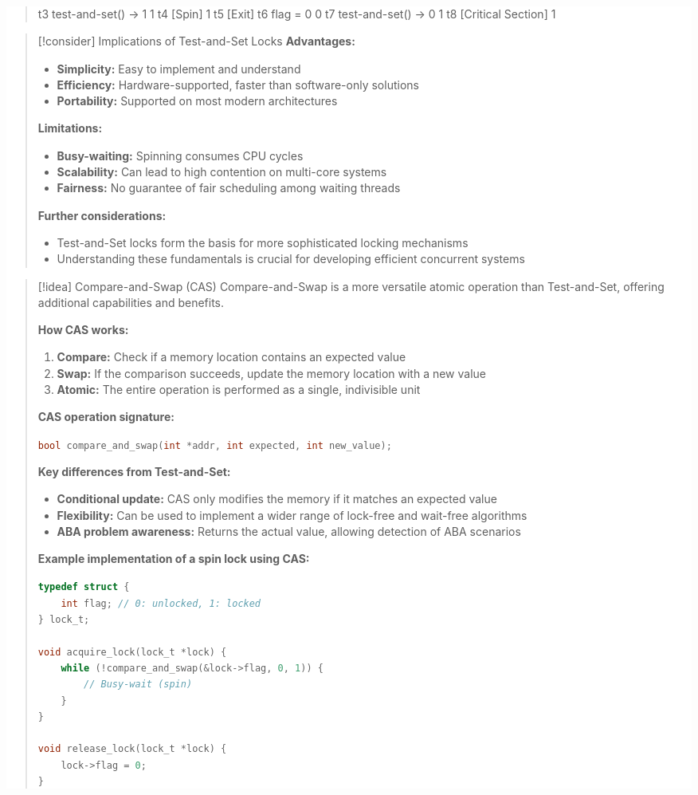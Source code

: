 >  t3                         test-and-set() -> 1   1
>  t4                         [Spin]                1
>  t5   [Exit]
>  t6   flag = 0                                    0
>  t7                         test-and-set() -> 0   1
>  t8                         [Critical Section]    1
> ```

> [!consider] Implications of Test-and-Set Locks
> **Advantages:**
> - **Simplicity:** Easy to implement and understand
> - **Efficiency:** Hardware-supported, faster than software-only solutions
> - **Portability:** Supported on most modern architectures
> 
> **Limitations:**
> - **Busy-waiting:** Spinning consumes CPU cycles
> - **Scalability:** Can lead to high contention on multi-core systems
> - **Fairness:** No guarantee of fair scheduling among waiting threads
> 
> **Further considerations:**
> - Test-and-Set locks form the basis for more sophisticated locking mechanisms
> - Understanding these fundamentals is crucial for developing efficient concurrent systems

> [!idea] Compare-and-Swap (CAS)
> Compare-and-Swap is a more versatile atomic operation than Test-and-Set, offering additional capabilities and benefits.
> 
> **How CAS works:**
> 1. **Compare:** Check if a memory location contains an expected value
> 2. **Swap:** If the comparison succeeds, update the memory location with a new value
> 3. **Atomic:** The entire operation is performed as a single, indivisible unit
> 
> **CAS operation signature:**
> ```c
> bool compare_and_swap(int *addr, int expected, int new_value);
> ```
> 
> **Key differences from Test-and-Set:**
> - **Conditional update:** CAS only modifies the memory if it matches an expected value
> - **Flexibility:** Can be used to implement a wider range of lock-free and wait-free algorithms
> - **ABA problem awareness:** Returns the actual value, allowing detection of ABA scenarios
> 
> **Example implementation of a spin lock using CAS:**
> ```c
> typedef struct {
>     int flag; // 0: unlocked, 1: locked
> } lock_t;
> 
> void acquire_lock(lock_t *lock) {
>     while (!compare_and_swap(&lock->flag, 0, 1)) {
>         // Busy-wait (spin)
>     }
> }
> 
> void release_lock(lock_t *lock) {
>     lock->flag = 0;
> }
> ```

